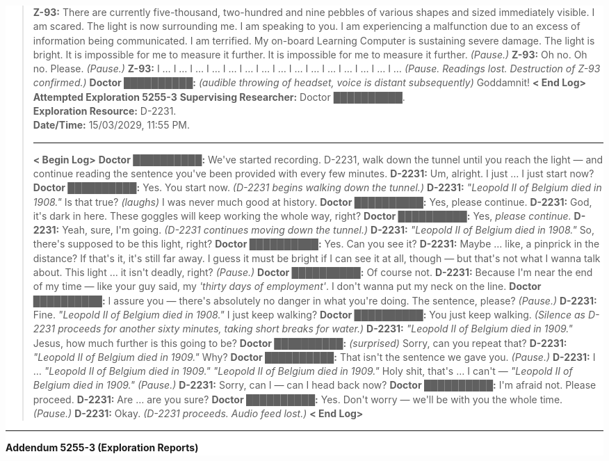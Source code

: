 > **Z-93:** There are currently five-thousand, two-hundred and nine pebbles of various shapes and sized immediately visible. I am scared. The light is now surrounding me. I am speaking to you. I am experiencing a malfunction due to an excess of information being communicated. I am terrified. My on-board Learning Computer is sustaining severe damage. The light is bright. It is impossible for me to measure it further. It is impossible for me to measure it further.
> _(Pause.)_
> **Z-93:** Oh no. Oh no. Please.
> _(Pause.)_
> **Z-93:** I … I … I … I … I … I … I … I … I … I … I … I … I … I … I …
> _(Pause. Readings lost. Destruction of Z-93 confirmed.)_
> **Doctor ██████████:** _(audible throwing of headset, voice is distant subsequently)_ Goddamnit!
> **< End Log>**
> **Attempted Exploration 5255-3**
> **Supervising Researcher:** Doctor ██████████.  
>  **Exploration Resource:** D-2231.  
>  **Date/Time:** 15/03/2029, 11:55 PM.
> * * *
> **< Begin Log>**
> **Doctor ██████████:** We've started recording. D-2231, walk down the tunnel until you reach the light — and continue reading the sentence you've been provided with every few minutes.
> **D-2231:** Um, alright. I just … I just start now?
> **Doctor ██████████:** Yes. You start now.
> _(D-2231 begins walking down the tunnel.)_
> **D-2231:** _"Leopold II of Belgium died in 1908."_ Is that true? _(laughs)_ I was never much good at history.
> **Doctor ██████████:** Yes, please continue.
> **D-2231:** God, it's dark in here. These goggles will keep working the whole way, right?
> **Doctor ██████████:** Yes, _please continue._
> **D-2231:** Yeah, sure, I'm going.
> _(D-2231 continues moving down the tunnel.)_
> **D-2231:** _"Leopold II of Belgium died in 1908."_ So, there's supposed to be this light, right?
> **Doctor ██████████:** Yes. Can you see it?
> **D-2231:** Maybe … like, a pinprick in the distance? If that's it, it's still far away. I guess it must be bright if I can see it at all, though — but that's not what I wanna talk about. This light … it isn't deadly, right?
> _(Pause.)_
> **Doctor ██████████:** Of course not.
> **D-2231:** Because I'm near the end of my time — like your guy said, my _'thirty days of employment'_. I don't wanna put my neck on the line.
> **Doctor ██████████:** I assure you — there's absolutely no danger in what you're doing. The sentence, please?
> _(Pause.)_
> **D-2231:** Fine. _"Leopold II of Belgium died in 1908."_ I just keep walking?
> **Doctor ██████████:** You just keep walking.
> _(Silence as D-2231 proceeds for another sixty minutes, taking short breaks for water.)_
> **D-2231:** _"Leopold II of Belgium died in 1909."_ Jesus, how much further is this going to be?
> **Doctor ██████████:** _(surprised)_ Sorry, can you repeat that?
> **D-2231:** _"Leopold II of Belgium died in 1909."_ Why?
> **Doctor ██████████:** That isn't the sentence we gave you.
> _(Pause.)_
> **D-2231:** I … _"Leopold II of Belgium died in 1909."_ _"Leopold II of Belgium died in 1909."_ Holy shit, that's … I can't — _"Leopold II of Belgium died in 1909."_
> _(Pause.)_
> **D-2231:** Sorry, can I — can I head back now?
> **Doctor ██████████:** I'm afraid not. Please proceed.
> **D-2231:** Are … are you sure?
> **Doctor ██████████:** Yes. Don't worry — we'll be with you the whole time.
> _(Pause.)_
> **D-2231:** Okay.
> _(D-2231 proceeds. Audio feed lost.)_
> **< End Log>**
* * *
**Addendum 5255-3 (Exploration Reports)**